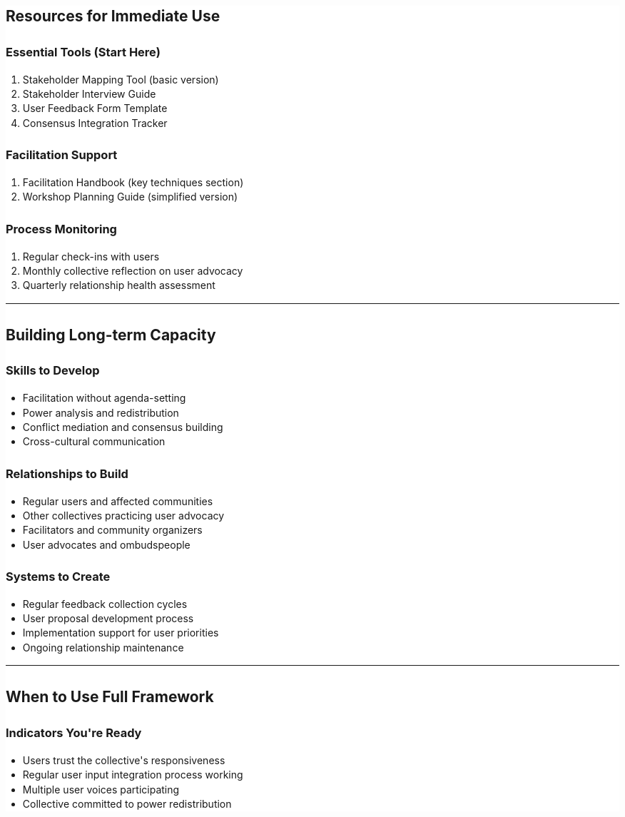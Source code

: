 ## Resources for Immediate Use

### Essential Tools (Start Here)
1. Stakeholder Mapping Tool (basic version)
2. Stakeholder Interview Guide
3. User Feedback Form Template
4. Consensus Integration Tracker

### Facilitation Support
1. Facilitation Handbook (key techniques section)
2. Workshop Planning Guide (simplified version)

### Process Monitoring
1. Regular check-ins with users
2. Monthly collective reflection on user advocacy
3. Quarterly relationship health assessment

---

## Building Long-term Capacity

### Skills to Develop
- Facilitation without agenda-setting
- Power analysis and redistribution
- Conflict mediation and consensus building
- Cross-cultural communication

### Relationships to Build
- Regular users and affected communities
- Other collectives practicing user advocacy
- Facilitators and community organizers
- User advocates and ombudspeople

### Systems to Create
- Regular feedback collection cycles
- User proposal development process
- Implementation support for user priorities
- Ongoing relationship maintenance

---

## When to Use Full Framework

### Indicators You're Ready
- Users trust the collective's responsiveness
- Regular user input integration process working
- Multiple user voices participating
- Collective committed to power redistribution
